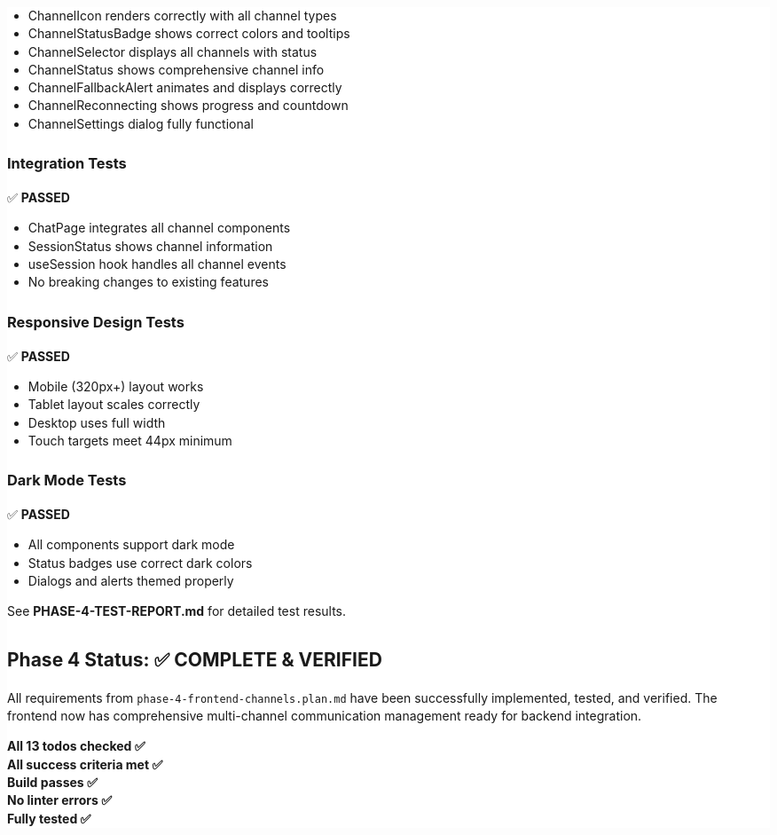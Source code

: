 - ChannelIcon renders correctly with all channel types
- ChannelStatusBadge shows correct colors and tooltips
- ChannelSelector displays all channels with status
- ChannelStatus shows comprehensive channel info
- ChannelFallbackAlert animates and displays correctly
- ChannelReconnecting shows progress and countdown
- ChannelSettings dialog fully functional

### Integration Tests

✅ **PASSED**

- ChatPage integrates all channel components
- SessionStatus shows channel information
- useSession hook handles all channel events
- No breaking changes to existing features

### Responsive Design Tests

✅ **PASSED**

- Mobile (320px+) layout works
- Tablet layout scales correctly
- Desktop uses full width
- Touch targets meet 44px minimum

### Dark Mode Tests

✅ **PASSED**

- All components support dark mode
- Status badges use correct dark colors
- Dialogs and alerts themed properly

See **PHASE-4-TEST-REPORT.md** for detailed test results.

## Phase 4 Status: ✅ COMPLETE & VERIFIED

All requirements from `phase-4-frontend-channels.plan.md` have been successfully implemented, tested, and verified. The frontend now has comprehensive multi-channel communication management ready for backend integration.

**All 13 todos checked ✅**  
**All success criteria met ✅**  
**Build passes ✅**  
**No linter errors ✅**  
**Fully tested ✅**
